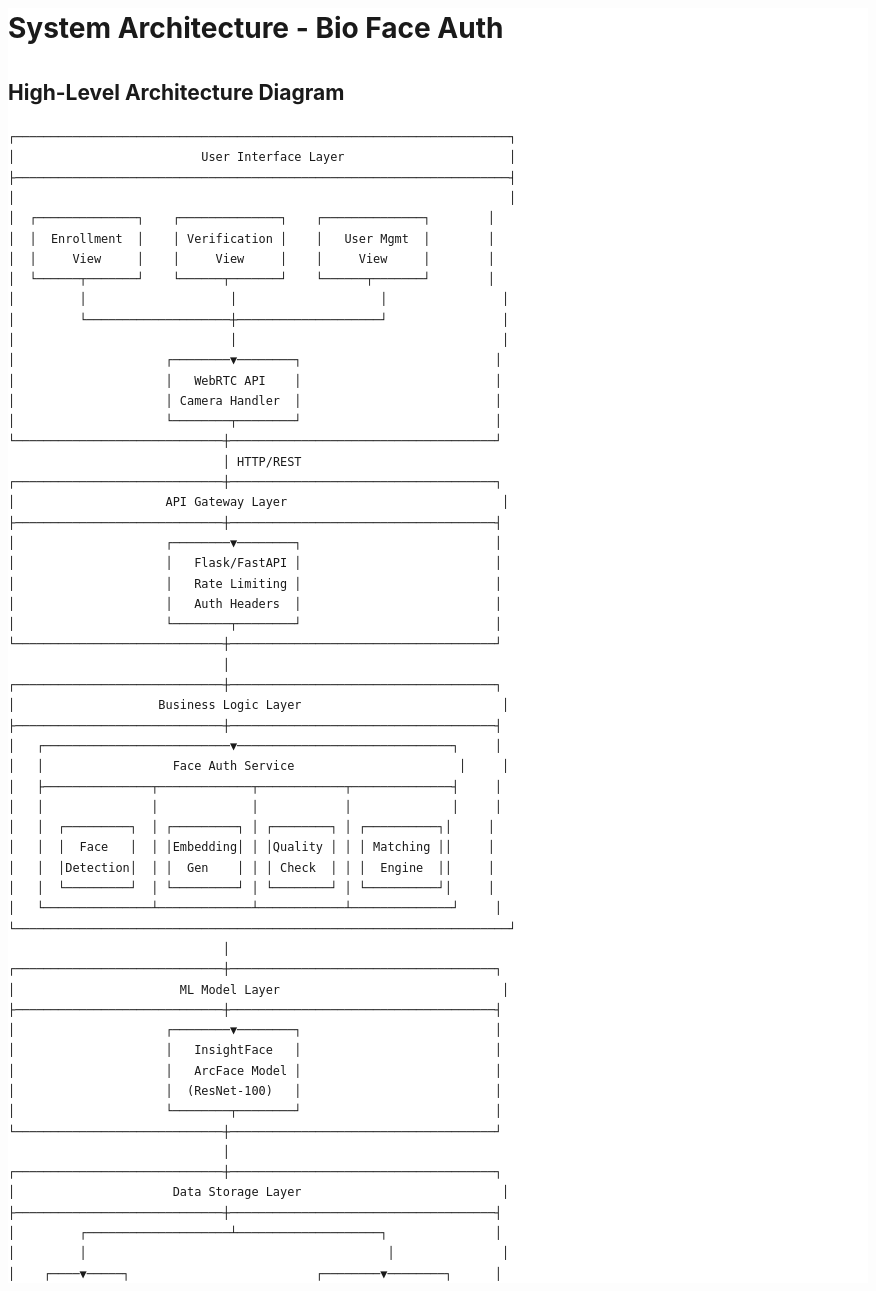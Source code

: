 # System Architecture - Bio Face Auth

## High-Level Architecture Diagram

```
┌─────────────────────────────────────────────────────────────────────┐
│                          User Interface Layer                       │
├─────────────────────────────────────────────────────────────────────┤
│                                                                     │
│  ┌──────────────┐    ┌──────────────┐    ┌──────────────┐        │
│  │  Enrollment  │    │ Verification │    │   User Mgmt  │        │
│  │     View     │    │     View     │    │     View     │        │
│  └──────┬───────┘    └──────┬───────┘    └──────┬───────┘        │
│         │                    │                    │                │
│         └────────────────────┼────────────────────┘                │
│                              │                                     │
│                     ┌────────▼────────┐                           │
│                     │   WebRTC API    │                           │
│                     │ Camera Handler  │                           │
│                     └────────┬────────┘                           │
└─────────────────────────────┼─────────────────────────────────────┘
                              │ HTTP/REST
┌─────────────────────────────┼─────────────────────────────────────┐
│                     API Gateway Layer                              │
├─────────────────────────────┼─────────────────────────────────────┤
│                     ┌────────▼────────┐                           │
│                     │   Flask/FastAPI │                           │
│                     │   Rate Limiting │                           │
│                     │   Auth Headers  │                           │
│                     └────────┬────────┘                           │
└─────────────────────────────┼─────────────────────────────────────┘
                              │
┌─────────────────────────────┼─────────────────────────────────────┐
│                    Business Logic Layer                            │
├─────────────────────────────┼─────────────────────────────────────┤
│   ┌──────────────────────────▼──────────────────────────────┐     │
│   │                  Face Auth Service                       │     │
│   ├───────────────┬─────────────┬────────────┬──────────────┤     │
│   │               │             │            │              │     │
│   │  ┌─────────┐  │ ┌─────────┐ │ ┌────────┐ │ ┌──────────┐│     │
│   │  │  Face   │  │ │Embedding│ │ │Quality │ │ │ Matching ││     │
│   │  │Detection│  │ │  Gen    │ │ │ Check  │ │ │  Engine  ││     │
│   │  └─────────┘  │ └─────────┘ │ └────────┘ │ └──────────┘│     │
│   └───────────────┴─────────────┴────────────┴──────────────┘     │
└─────────────────────────────────────────────────────────────────────┘
                              │
┌─────────────────────────────┼─────────────────────────────────────┐
│                       ML Model Layer                               │
├─────────────────────────────┼─────────────────────────────────────┤
│                     ┌────────▼────────┐                           │
│                     │   InsightFace   │                           │
│                     │   ArcFace Model │                           │
│                     │  (ResNet-100)   │                           │
│                     └────────┬────────┘                           │
└─────────────────────────────┼─────────────────────────────────────┘
                              │
┌─────────────────────────────┼─────────────────────────────────────┐
│                      Data Storage Layer                            │
├─────────────────────────────┼─────────────────────────────────────┤
│         ┌────────────────────┴────────────────────┐               │
│         │                                          │               │
│    ┌────▼─────┐                          ┌────────▼────────┐      │
```